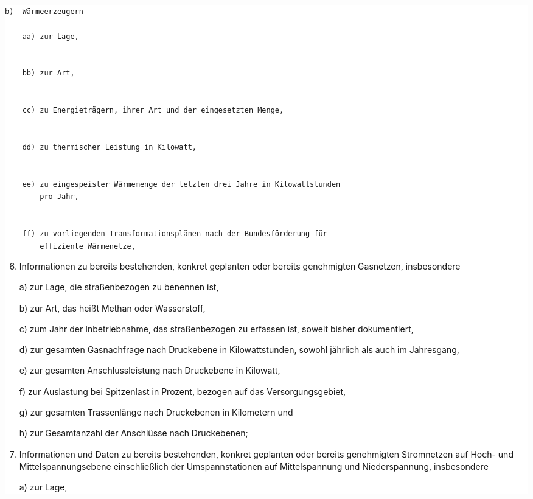 
    b)  Wärmeerzeugern

        aa) zur Lage,


        bb) zur Art,


        cc) zu Energieträgern, ihrer Art und der eingesetzten Menge,


        dd) zu thermischer Leistung in Kilowatt,


        ee) zu eingespeister Wärmemenge der letzten drei Jahre in Kilowattstunden
            pro Jahr,


        ff) zu vorliegenden Transformationsplänen nach der Bundesförderung für
            effiziente Wärmenetze,








6.  Informationen zu bereits bestehenden, konkret geplanten oder bereits
    genehmigten Gasnetzen, insbesondere

    a)  zur Lage, die straßenbezogen zu benennen ist,


    b)  zur Art, das heißt Methan oder Wasserstoff,


    c)  zum Jahr der Inbetriebnahme, das straßenbezogen zu erfassen ist,
        soweit bisher dokumentiert,


    d)  zur gesamten Gasnachfrage nach Druckebene in Kilowattstunden, sowohl
        jährlich als auch im Jahresgang,


    e)  zur gesamten Anschlussleistung nach Druckebene in Kilowatt,


    f)  zur Auslastung bei Spitzenlast in Prozent, bezogen auf das
        Versorgungsgebiet,


    g)  zur gesamten Trassenlänge nach Druckebenen in Kilometern und


    h)  zur Gesamtanzahl der Anschlüsse nach Druckebenen;





7.  Informationen und Daten zu bereits bestehenden, konkret geplanten oder
    bereits genehmigten Stromnetzen auf Hoch- und Mittelspannungsebene
    einschließlich der Umspannstationen auf Mittelspannung und
    Niederspannung, insbesondere

    a)  zur Lage,

